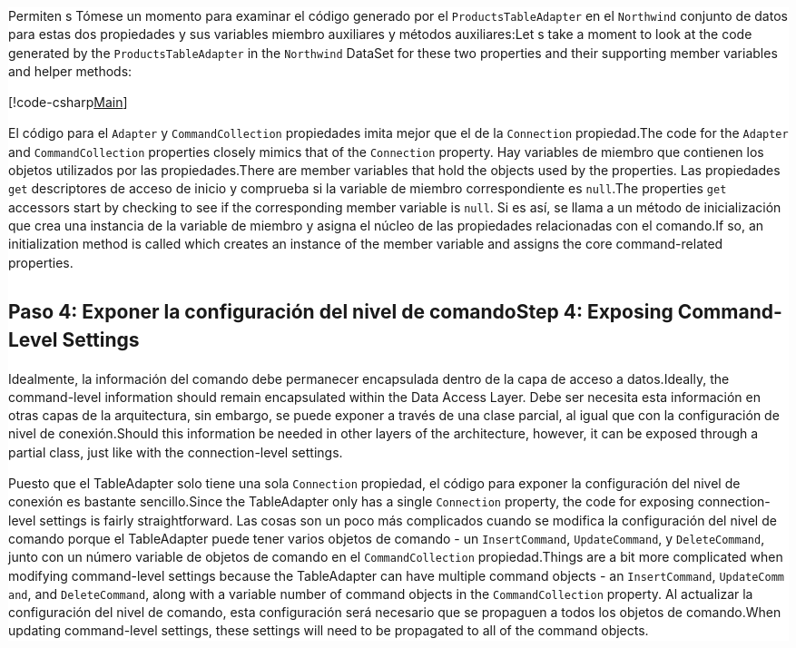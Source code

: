 <span data-ttu-id="f3957-194">Permiten s Tómese un momento para examinar el código generado por el `ProductsTableAdapter` en el `Northwind` conjunto de datos para estas dos propiedades y sus variables miembro auxiliares y métodos auxiliares:</span><span class="sxs-lookup"><span data-stu-id="f3957-194">Let s take a moment to look at the code generated by the `ProductsTableAdapter` in the `Northwind` DataSet for these two properties and their supporting member variables and helper methods:</span></span>


[!code-csharp[Main](configuring-the-data-access-layer-s-connection-and-command-level-settings-cs/samples/sample3.cs)]

<span data-ttu-id="f3957-195">El código para el `Adapter` y `CommandCollection` propiedades imita mejor que el de la `Connection` propiedad.</span><span class="sxs-lookup"><span data-stu-id="f3957-195">The code for the `Adapter` and `CommandCollection` properties closely mimics that of the `Connection` property.</span></span> <span data-ttu-id="f3957-196">Hay variables de miembro que contienen los objetos utilizados por las propiedades.</span><span class="sxs-lookup"><span data-stu-id="f3957-196">There are member variables that hold the objects used by the properties.</span></span> <span data-ttu-id="f3957-197">Las propiedades `get` descriptores de acceso de inicio y comprueba si la variable de miembro correspondiente es `null`.</span><span class="sxs-lookup"><span data-stu-id="f3957-197">The properties `get` accessors start by checking to see if the corresponding member variable is `null`.</span></span> <span data-ttu-id="f3957-198">Si es así, se llama a un método de inicialización que crea una instancia de la variable de miembro y asigna el núcleo de las propiedades relacionadas con el comando.</span><span class="sxs-lookup"><span data-stu-id="f3957-198">If so, an initialization method is called which creates an instance of the member variable and assigns the core command-related properties.</span></span>

## <a name="step-4-exposing-command-level-settings"></a><span data-ttu-id="f3957-199">Paso 4: Exponer la configuración del nivel de comando</span><span class="sxs-lookup"><span data-stu-id="f3957-199">Step 4: Exposing Command-Level Settings</span></span>

<span data-ttu-id="f3957-200">Idealmente, la información del comando debe permanecer encapsulada dentro de la capa de acceso a datos.</span><span class="sxs-lookup"><span data-stu-id="f3957-200">Ideally, the command-level information should remain encapsulated within the Data Access Layer.</span></span> <span data-ttu-id="f3957-201">Debe ser necesita esta información en otras capas de la arquitectura, sin embargo, se puede exponer a través de una clase parcial, al igual que con la configuración de nivel de conexión.</span><span class="sxs-lookup"><span data-stu-id="f3957-201">Should this information be needed in other layers of the architecture, however, it can be exposed through a partial class, just like with the connection-level settings.</span></span>

<span data-ttu-id="f3957-202">Puesto que el TableAdapter solo tiene una sola `Connection` propiedad, el código para exponer la configuración del nivel de conexión es bastante sencillo.</span><span class="sxs-lookup"><span data-stu-id="f3957-202">Since the TableAdapter only has a single `Connection` property, the code for exposing connection-level settings is fairly straightforward.</span></span> <span data-ttu-id="f3957-203">Las cosas son un poco más complicados cuando se modifica la configuración del nivel de comando porque el TableAdapter puede tener varios objetos de comando - un `InsertCommand`, `UpdateCommand`, y `DeleteCommand`, junto con un número variable de objetos de comando en el `CommandCollection` propiedad.</span><span class="sxs-lookup"><span data-stu-id="f3957-203">Things are a bit more complicated when modifying command-level settings because the TableAdapter can have multiple command objects - an `InsertCommand`, `UpdateCommand`, and `DeleteCommand`, along with a variable number of command objects in the `CommandCollection` property.</span></span> <span data-ttu-id="f3957-204">Al actualizar la configuración del nivel de comando, esta configuración será necesario que se propaguen a todos los objetos de comando.</span><span class="sxs-lookup"><span data-stu-id="f3957-204">When updating command-level settings, these settings will need to be propagated to all of the command objects.</span></span>
